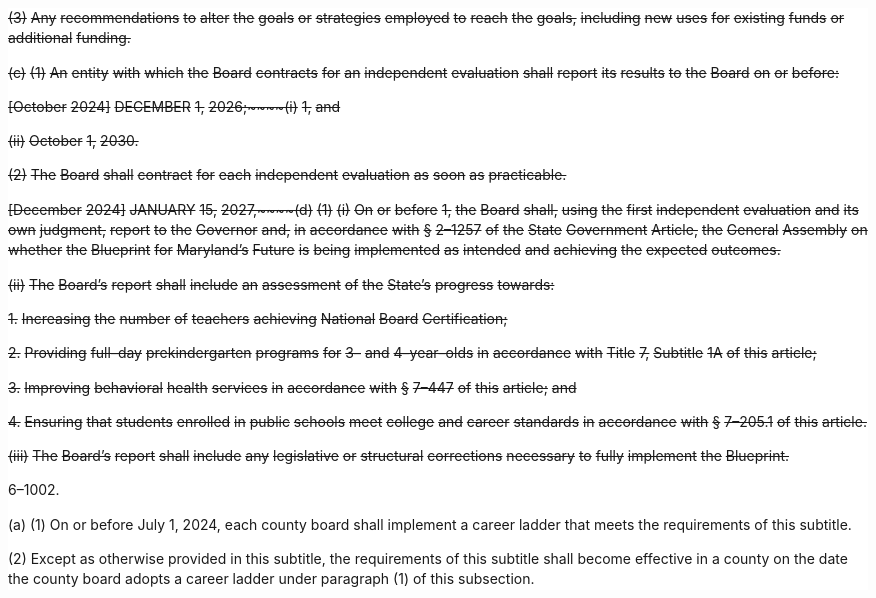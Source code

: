 ~~(3)~~ ~~Any~~ ~~recommendations~~ ~~to~~ ~~alter~~ ~~the~~ ~~goals~~ ~~or~~ ~~strategies~~ ~~employed~~ ~~to~~ ~~reach~~
~~the~~ ~~goals,~~ ~~including~~ ~~new~~ ~~uses~~ ~~for~~ ~~existing~~ ~~funds~~ ~~or~~ ~~additional~~ ~~funding.~~

~~(c)~~ ~~(1)~~ ~~An~~ ~~entity~~ ~~with~~ ~~which~~ ~~the~~ ~~Board~~ ~~contracts~~ ~~for~~ ~~an~~ ~~independent~~ ~~evaluation~~
~~shall~~ ~~report~~ ~~its~~ ~~results~~ ~~to~~ ~~the~~ ~~Board~~ ~~on~~ ~~or~~ ~~before:~~

~~[October~~ ~~2024]~~ ~~DECEMBER~~ ~~1,~~ ~~2026;~~~~(i)~~ ~~1,~~ ~~and~~

~~(ii)~~ ~~October~~ ~~1,~~ ~~2030.~~

~~(2)~~ ~~The~~ ~~Board~~ ~~shall~~ ~~contract~~ ~~for~~ ~~each~~ ~~independent~~ ~~evaluation~~ ~~as~~ ~~soon~~ ~~as~~
~~practicable.~~

~~[December~~ ~~2024]~~ ~~JANUARY~~ ~~15,~~ ~~2027,~~~~(d)~~ ~~(1)~~ ~~(i)~~ ~~On~~ ~~or~~ ~~before~~ ~~1,~~ ~~the~~ ~~Board~~
~~shall,~~ ~~using~~ ~~the~~ ~~first~~ ~~independent~~ ~~evaluation~~ ~~and~~ ~~its~~ ~~own~~ ~~judgment,~~ ~~report~~ ~~to~~ ~~the~~ ~~Governor~~
~~and,~~ ~~in~~ ~~accordance~~ ~~with~~ ~~§~~ ~~2–1257~~ ~~of~~ ~~the~~ ~~State~~ ~~Government~~ ~~Article,~~ ~~the~~ ~~General~~ ~~Assembly~~
~~on~~ ~~whether~~ ~~the~~ ~~Blueprint~~ ~~for~~ ~~Maryland’s~~ ~~Future~~ ~~is~~ ~~being~~ ~~implemented~~ ~~as~~ ~~intended~~ ~~and~~
~~achieving~~ ~~the~~ ~~expected~~ ~~outcomes.~~

~~(ii)~~ ~~The~~ ~~Board’s~~ ~~report~~ ~~shall~~ ~~include~~ ~~an~~ ~~assessment~~ ~~of~~ ~~the~~ ~~State’s~~
~~progress~~ ~~towards:~~

~~1.~~ ~~Increasing~~ ~~the~~ ~~number~~ ~~of~~ ~~teachers~~ ~~achieving~~ ~~National~~
~~Board~~ ~~Certification;~~

~~2.~~ ~~Providing~~ ~~full–day~~ ~~prekindergarten~~ ~~programs~~ ~~for~~ ~~3–~~ ~~and~~
~~4–year–olds~~ ~~in~~ ~~accordance~~ ~~with~~ ~~Title~~ ~~7,~~ ~~Subtitle~~ ~~1A~~ ~~of~~ ~~this~~ ~~article;~~

~~3.~~ ~~Improving~~ ~~behavioral~~ ~~health~~ ~~services~~ ~~in~~ ~~accordance~~ ~~with~~ ~~§~~
~~7–447~~ ~~of~~ ~~this~~ ~~article;~~ ~~and~~

~~4.~~ ~~Ensuring~~ ~~that~~ ~~students~~ ~~enrolled~~ ~~in~~ ~~public~~ ~~schools~~ ~~meet~~
~~college~~ ~~and~~ ~~career~~ ~~standards~~ ~~in~~ ~~accordance~~ ~~with~~ ~~§~~ ~~7–205.1~~ ~~of~~ ~~this~~ ~~article.~~

~~(iii)~~ ~~The~~ ~~Board’s~~ ~~report~~ ~~shall~~ ~~include~~ ~~any~~ ~~legislative~~ ~~or~~ ~~structural~~
~~corrections~~ ~~necessary~~ ~~to~~ ~~fully~~ ~~implement~~ ~~the~~ ~~Blueprint.~~

6–1002.

(a) (1) On or before July 1, 2024, each county board shall implement a career
ladder that meets the requirements of this subtitle.

(2) Except as otherwise provided in this subtitle, the requirements of this
subtitle shall become effective in a county on the date the county board adopts a career
ladder under paragraph (1) of this subsection.
